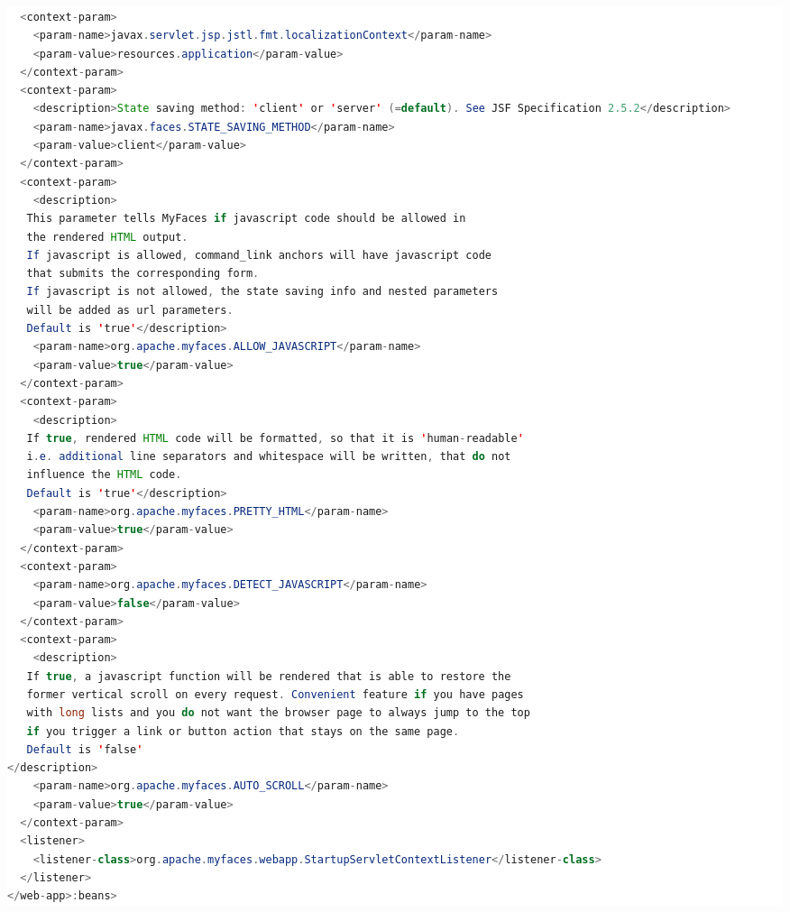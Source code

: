 ```java
  <context-param>
    <param-name>javax.servlet.jsp.jstl.fmt.localizationContext</param-name>
    <param-value>resources.application</param-value>
  </context-param>
  <context-param>
    <description>State saving method: 'client' or 'server' (=default). See JSF Specification 2.5.2</description>
    <param-name>javax.faces.STATE_SAVING_METHOD</param-name>
    <param-value>client</param-value>
  </context-param>
  <context-param>
    <description>
   This parameter tells MyFaces if javascript code should be allowed in
   the rendered HTML output.
   If javascript is allowed, command_link anchors will have javascript code
   that submits the corresponding form.
   If javascript is not allowed, the state saving info and nested parameters
   will be added as url parameters.
   Default is 'true'</description>
    <param-name>org.apache.myfaces.ALLOW_JAVASCRIPT</param-name>
    <param-value>true</param-value>
  </context-param>
  <context-param>
    <description>
   If true, rendered HTML code will be formatted, so that it is 'human-readable'
   i.e. additional line separators and whitespace will be written, that do not
   influence the HTML code.
   Default is 'true'</description>
    <param-name>org.apache.myfaces.PRETTY_HTML</param-name>
    <param-value>true</param-value>
  </context-param>
  <context-param>
    <param-name>org.apache.myfaces.DETECT_JAVASCRIPT</param-name>
    <param-value>false</param-value>
  </context-param>
  <context-param>
    <description>
   If true, a javascript function will be rendered that is able to restore the
   former vertical scroll on every request. Convenient feature if you have pages
   with long lists and you do not want the browser page to always jump to the top
   if you trigger a link or button action that stays on the same page.
   Default is 'false'
</description>
    <param-name>org.apache.myfaces.AUTO_SCROLL</param-name>
    <param-value>true</param-value>
  </context-param>
  <listener>
    <listener-class>org.apache.myfaces.webapp.StartupServletContextListener</listener-class>
  </listener>
</web-app>:beans>
```
